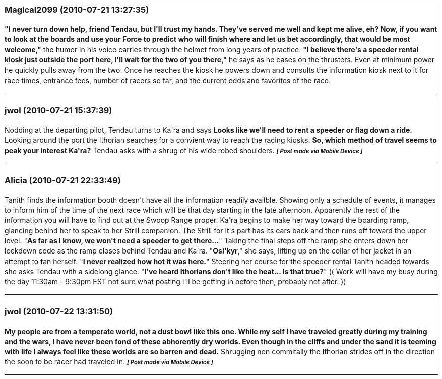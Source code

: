 
### **Magical2099** (2010-07-21 13:27:35)

**"I never turn down help, friend Tendau, but I'll trust my hands. They've served me well and kept me alive, eh? Now, if you want to look at the boards and use your Force to predict who will finish where and let us bet accordingly, that would be most welcome,"** the humor in his voice carries through the helmet from long years of practice.
**"I believe there's a speeder rental kiosk just outside the port here, I'll wait for the two of you there,"** he says as he eases on the thrusters. Even at minimum power he quickly pulls away from the two. Once he reaches the kiosk he powers down and consults the information kiosk next to it for race times, entrance fees, number of racers so far, and the current odds and favorites of the race.

---

### **jwol** (2010-07-21 15:37:39)

Nodding at the departing pilot, Tendau turns to Ka'ra and says  **Looks like we'll need to rent a speeder or flag down a ride.**
Looking around the port the Ithorian searches for a convient way to reach the racing kiosks.  **So, which method of travel seems to peak your interest Ka'ra?**  Tendau asks with a shrug of his wide robed shoulders.
<span style="font-size: 0.80em;">***[ Post made via Mobile Device ]***</span>

---

### **Alicia** (2010-07-21 22:33:49)

Tanith finds the information booth doesn't have all the information readily availble. Showing only a schedule of events, it manages to inform him of the time of the next race which will be that day starting in the late afternoon. Apparently the rest of the information you will have to find out at the Swoop Range proper.
Ka'ra begins to make her way toward the boarding ramp, glancing behind her to speak to her Strill companion. The Strill for it's part has its ears back and then runs off toward the upper level. "**As far as I know, we won't need a speeder to get there…**" Taking the final steps off the ramp she enters down her lockdown code as the ramp closes behind Tendau and Ka'ra. "**Osi'kyr**," she says, lifting up on the collar of her jacket in an attempt to fan herself. "**I never realized how hot it was here.**"
Steering her course for the speeder rental Tanith headed towards she asks Tendau with a sidelong glance. "**I've heard Ithorians don't like the heat… Is that true?**"
(( Work will have my busy during the day 11:30am - 9:30pm EST not sure what posting I'll be getting in before then, probably not after. ))

---

### **jwol** (2010-07-22 13:31:50)

**My people are from a temperate world, not a dust bowl like this one. While my self I have traveled greatly during my training and the wars, I have never been fond of these abhorently dry worlds. Even though in the cliffs and under the sand it is teeming with life I always feel like these worlds are so barren and dead.**  Shrugging non commitally the Ithorian strides off in the direction the soon to be racer had traveled in.
<span style="font-size: 0.80em;">***[ Post made via Mobile Device ]***</span>

---
